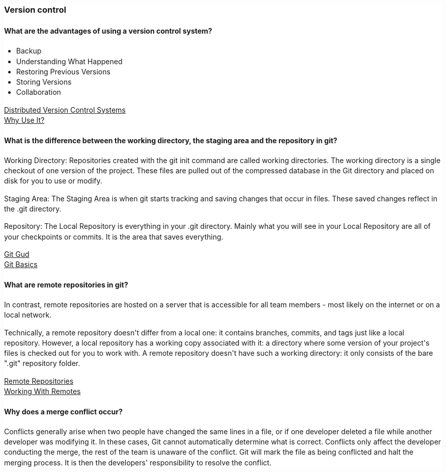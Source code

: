 ### Version control

#### What are the advantages of using a version control system?
- Backup
- Understanding What Happened
- Restoring Previous Versions
- Storing Versions 
- Collaboration

[Distributed Version Control Systems](https://scriptcrunch.com/295/)<br>
[Why Use It?](https://www.git-tower.com/learn/git/ebook/en/command-line/basics/why-use-version-control)

#### What is the difference between the working directory, the staging area and the repository in git?
Working Directory:
Repositories created with the git init command are called working directories. The working directory is a single checkout of one version of the project. These files are pulled out of the compressed database in the Git directory and placed on disk for you to use or modify.

Staging Area:
The Staging Area is when git starts tracking and saving changes that occur in files. These saved changes reflect in the .git directory.

Repository:
The Local Repository is everything in your .git directory. Mainly what you will see in your Local Repository are all of your checkpoints or commits. It is the area that saves everything.

[Git Gud](https://medium.com/@lucasmaurer/git-gud-the-working-tree-staging-area-and-local-repo-a1f0f4822018)<br>
[Git Basics](https://git-scm.com/book/en/v1/Getting-Started-Git-Basics)

#### What are remote repositories in git?
In contrast, remote repositories are hosted on a server that is accessible for all team members - most likely on the internet or on a local network.

Technically, a remote repository doesn't differ from a local one: it contains branches, commits, and tags just like a local repository. However, a local repository has a working copy associated with it: a directory where some version of your project's files is checked out for you to work with.
A remote repository doesn't have such a working directory: it only consists of the bare ".git" repository folder.

[Remote Repositories](https://www.git-tower.com/learn/git/ebook/en/command-line/remote-repositories/introduction)<br>
[Working With Remotes](https://git-scm.com/book/en/v2/Git-Basics-Working-with-Remotes)

#### Why does a merge conflict occur?
Conflicts generally arise when two people have changed the same lines in a file, or if one developer deleted a file while another developer was modifying it. In these cases, Git cannot automatically determine what is correct. Conflicts only affect the developer conducting the merge, the rest of the team is unaware of the conflict. Git will mark the file as being conflicted and halt the merging process. It is then the developers' responsibility to resolve the conflict.
